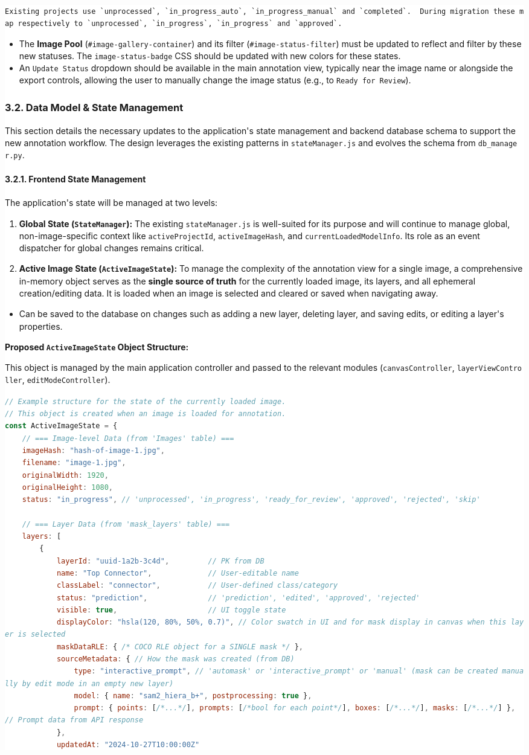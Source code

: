     Existing projects use `unprocessed`, `in_progress_auto`, `in_progress_manual` and `completed`.  During migration these map respectively to `unprocessed`, `in_progress`, `in_progress` and `approved`.
*   The **Image Pool** (`#image-gallery-container`) and its filter (`#image-status-filter`) must be updated to reflect and filter by these new statuses. The `image-status-badge` CSS should be updated with new colors for these states.
*   An `Update Status` dropdown should be available in the main annotation view, typically near the image name or alongside the export controls, allowing the user to manually change the image status (e.g., to `Ready for Review`).

### 3.2. Data Model & State Management

This section details the necessary updates to the application's state management and backend database schema to support the new annotation workflow. The design leverages the existing patterns in `stateManager.js` and evolves the schema from `db_manager.py`.

#### 3.2.1. Frontend State Management

The application's state will be managed at two levels:

1.  **Global State (`StateManager`):** The existing `stateManager.js` is well-suited for its purpose and will continue to manage global, non-image-specific context like `activeProjectId`, `activeImageHash`, and `currentLoadedModelInfo`. Its role as an event dispatcher for global changes remains critical.

2.  **Active Image State (`ActiveImageState`):** To manage the complexity of the annotation view for a single image, a comprehensive in-memory object serves as the **single source of truth** for the currently loaded image, its layers, and all ephemeral creation/editing data. It is loaded when an image is selected and cleared or saved when navigating away.
- Can be saved to the database on changes such as adding a new layer, deleting layer, and saving edits, or editing a layer's properties.

**Proposed `ActiveImageState` Object Structure:**

This object is managed by the main application controller and passed to the relevant modules (`canvasController`, `layerViewController`, `editModeController`).

```javascript
// Example structure for the state of the currently loaded image.
// This object is created when an image is loaded for annotation.
const ActiveImageState = {
    // === Image-level Data (from 'Images' table) ===
    imageHash: "hash-of-image-1.jpg",
    filename: "image-1.jpg",
    originalWidth: 1920,
    originalHeight: 1080,
    status: "in_progress", // 'unprocessed', 'in_progress', 'ready_for_review', 'approved', 'rejected', 'skip'

    // === Layer Data (from 'mask_layers' table) ===
    layers: [
        {
            layerId: "uuid-1a2b-3c4d",         // PK from DB
            name: "Top Connector",             // User-editable name
            classLabel: "connector",           // User-defined class/category
            status: "prediction",              // 'prediction', 'edited', 'approved', 'rejected'
            visible: true,                     // UI toggle state
            displayColor: "hsla(120, 80%, 50%, 0.7)", // Color swatch in UI and for mask display in canvas when this layer is selected
            maskDataRLE: { /* COCO RLE object for a SINGLE mask */ },
            sourceMetadata: { // How the mask was created (from DB)
                type: "interactive_prompt", // 'automask' or 'interactive_prompt' or 'manual' (mask can be created manually by edit mode in an empty new layer)
                model: { name: "sam2_hiera_b+", postprocessing: true },
                prompt: { points: [/*...*/], prompts: [/*bool for each point*/], boxes: [/*...*/], masks: [/*...*/] }, // Prompt data from API response
            },
            updatedAt: "2024-10-27T10:00:00Z"
```